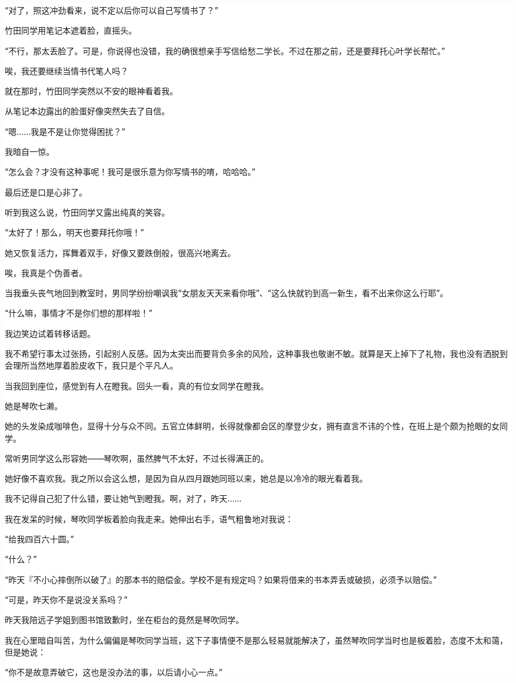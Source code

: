 



“对了，照这冲劲看来，说不定以后你可以自己写情书了？”

竹田同学用笔记本遮着脸，直摇头。

“不行，那太丢脸了。可是，你说得也没错，我的确很想亲手写信给愁二学长。不过在那之前，还是要拜托心叶学长帮忙。”

唉，我还要继续当情书代笔人吗？

就在那时，竹田同学突然以不安的眼神看着我。

从笔记本边露出的脸蛋好像突然失去了自信。

“嗯……我是不是让你觉得困扰？”

我暗自一惊。

“怎么会？才没有这种事呢！我可是很乐意为你写情书的唷，哈哈哈。”

最后还是口是心非了。

听到我这么说，竹田同学又露出纯真的笑容。

“太好了！那么，明天也要拜托你哦！”

她又恢复活力，挥舞着双手，好像又要跌倒般，很高兴地离去。

唉，我真是个伪善者。

当我垂头丧气地回到教室时，男同学纷纷嘲讽我“女朋友天天来看你哦”、“这么快就钓到高一新生，看不出来你这么行耶”。

“什么嘛，事情才不是你们想的那样啦！”

我边笑边试着转移话题。

我不希望行事太过张扬，引起别人反感。因为太突出而要背负多余的风险，这种事我也敬谢不敏。就算是天上掉下了礼物，我也没有洒脱到会理所当然地厚着脸皮收下，我只是个平凡人。

当我回到座位，感觉到有人在瞪我。回头一看，真的有位女同学在瞪我。

她是琴吹七濑。

她的头发染成咖啡色，显得十分与众不同。五官立体鲜明，长得就像都会区的摩登少女，拥有直言不讳的个性，在班上是个颇为抢眼的女同学。

常听男同学这么形容她——琴吹啊，虽然脾气不太好，不过长得满正的。

她好像不喜欢我。我之所以会这么想，是因为自从四月跟她同班以来，她总是以冷冷的眼光看着我。

我不记得自己犯了什么错，要让她气到瞪我。啊，对了，昨天……

我在发呆的时候，琴吹同学板着脸向我走来。她伸出右手，语气粗鲁地对我说：

“给我四百六十圆。”

“什么？”

“昨天『不小心摔倒所以破了』的那本书的赔偿金。学校不是有规定吗？如果将借来的书本弄丢或破损，必须予以赔偿。”

“可是，昨天你不是说没关系吗？”

昨天我陪远子学姐到图书馆致歉时，坐在柜台的竟然是琴吹同学。

我在心里暗自叫苦，为什么偏偏是琴吹同学当班，这下子事情便不是那么轻易就能解决了，虽然琴吹同学当时也是板着脸，态度不太和蔼，但是她说：

“你不是故意弄破它，这也是没办法的事，以后请小心一点。”
